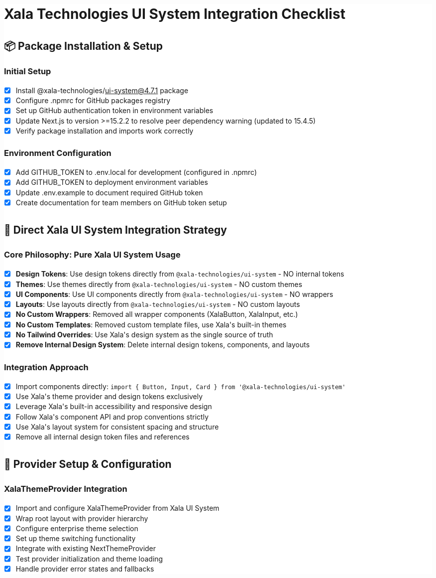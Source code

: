 # Xala Technologies UI System Integration Checklist

## 📦 Package Installation & Setup

### Initial Setup
- [x] Install @xala-technologies/ui-system@4.7.1 package
- [x] Configure .npmrc for GitHub packages registry
- [x] Set up GitHub authentication token in environment variables
- [x] Update Next.js to version >=15.2.2 to resolve peer dependency warning (updated to 15.4.5)
- [x] Verify package installation and imports work correctly

### Environment Configuration
- [x] Add GITHUB_TOKEN to .env.local for development (configured in .npmrc)
- [x] Add GITHUB_TOKEN to deployment environment variables
- [x] Update .env.example to document required GitHub token
- [x] Create documentation for team members on GitHub token setup

## 🎯 Direct Xala UI System Integration Strategy

### Core Philosophy: Pure Xala UI System Usage
- [x] **Design Tokens**: Use design tokens directly from `@xala-technologies/ui-system` - NO internal tokens
- [x] **Themes**: Use themes directly from `@xala-technologies/ui-system` - NO custom themes
- [x] **UI Components**: Use UI components directly from `@xala-technologies/ui-system` - NO wrappers
- [x] **Layouts**: Use layouts directly from `@xala-technologies/ui-system` - NO custom layouts
- [x] **No Custom Wrappers**: Removed all wrapper components (XalaButton, XalaInput, etc.)
- [x] **No Custom Templates**: Removed custom template files, use Xala's built-in themes
- [x] **No Tailwind Overrides**: Use Xala's design system as the single source of truth
- [x] **Remove Internal Design System**: Delete internal design tokens, components, and layouts

### Integration Approach
- [x] Import components directly: `import { Button, Input, Card } from '@xala-technologies/ui-system'`
- [x] Use Xala's theme provider and design tokens exclusively
- [x] Leverage Xala's built-in accessibility and responsive design
- [x] Follow Xala's component API and prop conventions strictly
- [x] Use Xala's layout system for consistent spacing and structure
- [x] Remove all internal design token files and references

## 🔧 Provider Setup & Configuration

### XalaThemeProvider Integration
- [x] Import and configure XalaThemeProvider from Xala UI System
- [x] Wrap root layout with provider hierarchy
- [x] Configure enterprise theme selection
- [x] Set up theme switching functionality
- [x] Integrate with existing NextThemeProvider
- [x] Test provider initialization and theme loading
- [x] Handle provider error states and fallbacks
